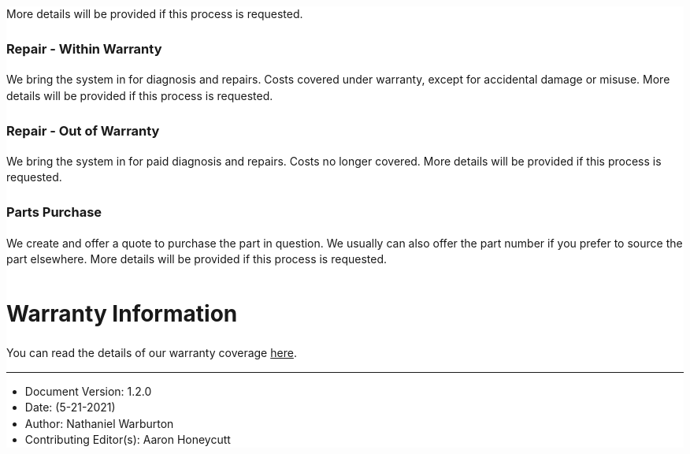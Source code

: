 More details will be provided if this process is requested.

### Repair - Within Warranty
We bring the system in for diagnosis and repairs. Costs covered under warranty, except for accidental damage or misuse.
More details will be provided if this process is requested.

### Repair - Out of Warranty
We bring the system in for paid diagnosis and repairs. Costs no longer covered. 
More details will be provided if this process is requested.

### Parts Purchase
We create and offer a quote to purchase the part in question. We usually can also offer the part number if you prefer to source the part elsewhere.
More details will be provided if this process is requested.

# Warranty Information

You can read the details of our warranty coverage [here](https://system76.com/warranty).

 
---
 
- Document Version: 1.2.0
- Date: (5-21-2021)
- Author: Nathaniel Warburton
- Contributing Editor(s): Aaron Honeycutt
